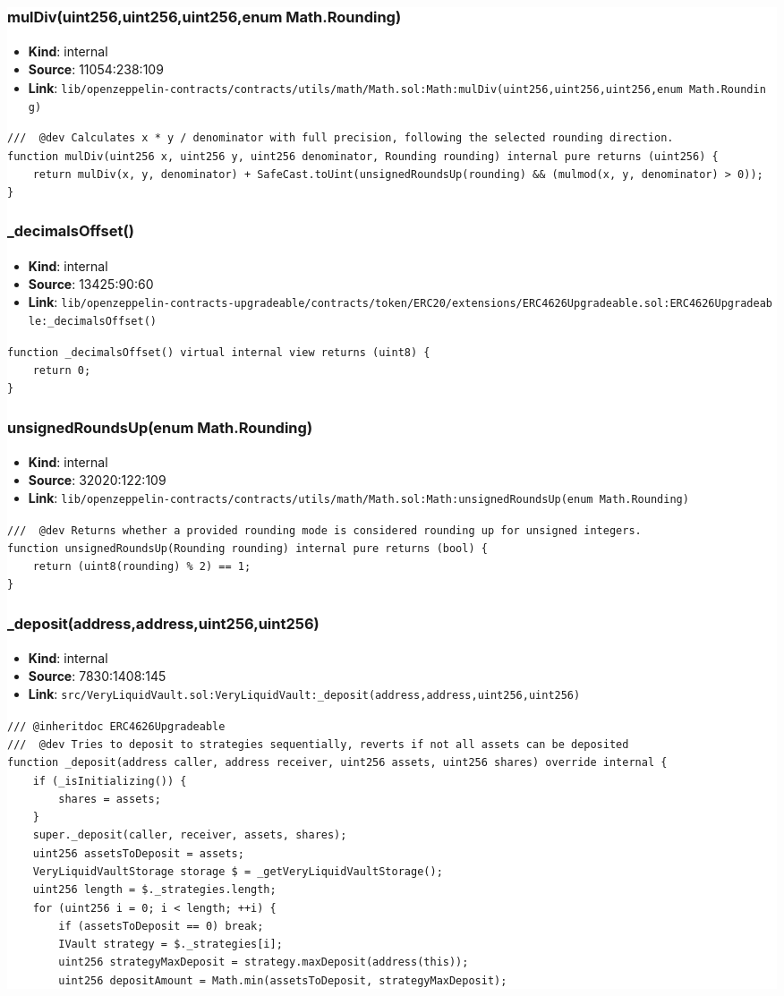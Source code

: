 ### mulDiv(uint256,uint256,uint256,enum Math.Rounding)

- **Kind**: internal
- **Source**: 11054:238:109
- **Link**: `lib/openzeppelin-contracts/contracts/utils/math/Math.sol:Math:mulDiv(uint256,uint256,uint256,enum Math.Rounding)`

```solidity
///  @dev Calculates x * y / denominator with full precision, following the selected rounding direction.
function mulDiv(uint256 x, uint256 y, uint256 denominator, Rounding rounding) internal pure returns (uint256) {
    return mulDiv(x, y, denominator) + SafeCast.toUint(unsignedRoundsUp(rounding) && (mulmod(x, y, denominator) > 0));
}
```

### _decimalsOffset()

- **Kind**: internal
- **Source**: 13425:90:60
- **Link**: `lib/openzeppelin-contracts-upgradeable/contracts/token/ERC20/extensions/ERC4626Upgradeable.sol:ERC4626Upgradeable:_decimalsOffset()`

```solidity
function _decimalsOffset() virtual internal view returns (uint8) {
    return 0;
}
```

### unsignedRoundsUp(enum Math.Rounding)

- **Kind**: internal
- **Source**: 32020:122:109
- **Link**: `lib/openzeppelin-contracts/contracts/utils/math/Math.sol:Math:unsignedRoundsUp(enum Math.Rounding)`

```solidity
///  @dev Returns whether a provided rounding mode is considered rounding up for unsigned integers.
function unsignedRoundsUp(Rounding rounding) internal pure returns (bool) {
    return (uint8(rounding) % 2) == 1;
}
```

### _deposit(address,address,uint256,uint256)

- **Kind**: internal
- **Source**: 7830:1408:145
- **Link**: `src/VeryLiquidVault.sol:VeryLiquidVault:_deposit(address,address,uint256,uint256)`

```solidity
/// @inheritdoc ERC4626Upgradeable
///  @dev Tries to deposit to strategies sequentially, reverts if not all assets can be deposited
function _deposit(address caller, address receiver, uint256 assets, uint256 shares) override internal {
    if (_isInitializing()) {
        shares = assets;
    }
    super._deposit(caller, receiver, assets, shares);
    uint256 assetsToDeposit = assets;
    VeryLiquidVaultStorage storage $ = _getVeryLiquidVaultStorage();
    uint256 length = $._strategies.length;
    for (uint256 i = 0; i < length; ++i) {
        if (assetsToDeposit == 0) break;
        IVault strategy = $._strategies[i];
        uint256 strategyMaxDeposit = strategy.maxDeposit(address(this));
        uint256 depositAmount = Math.min(assetsToDeposit, strategyMaxDeposit);
```